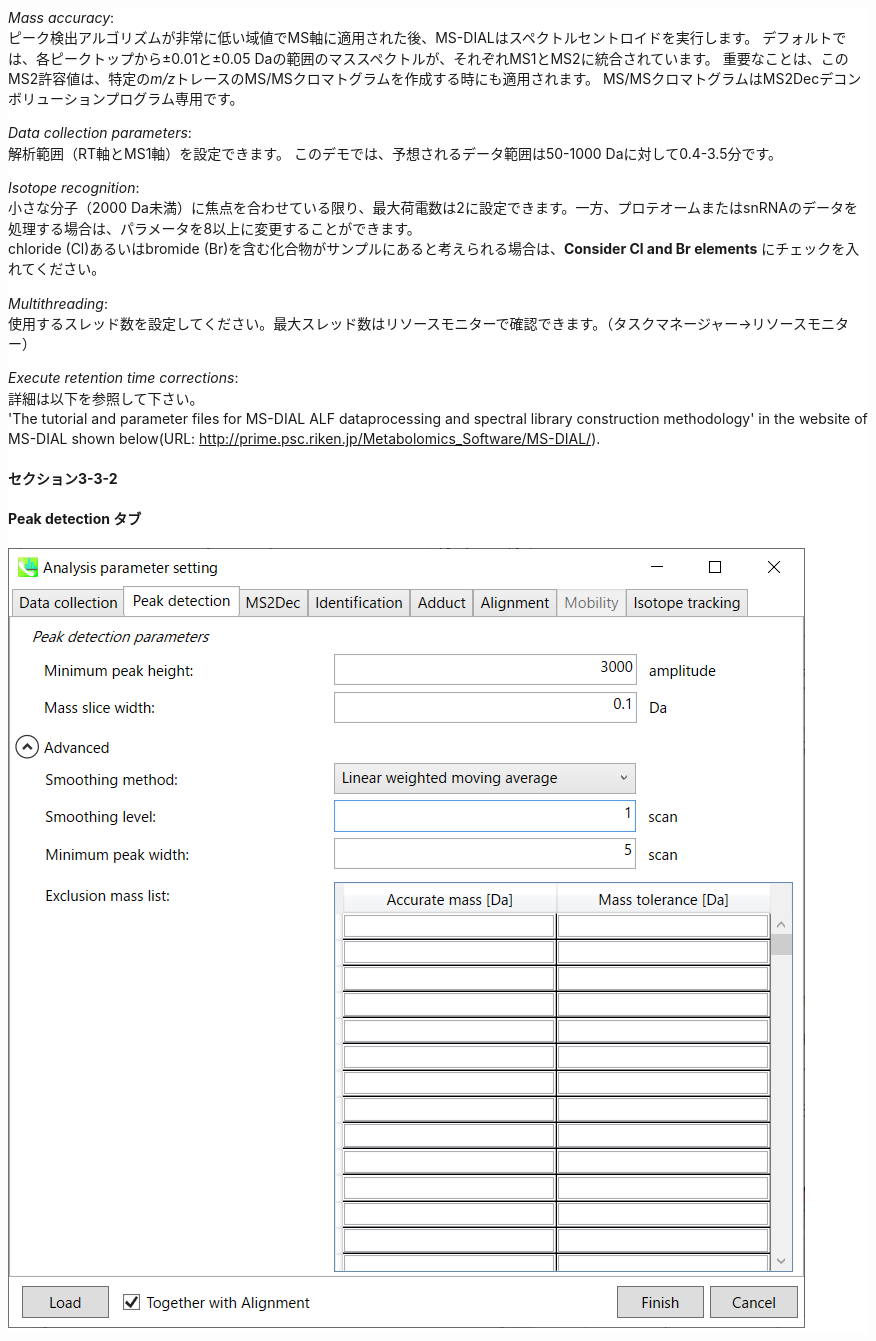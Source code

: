 
*Mass accuracy*: <br>ピーク検出アルゴリズムが非常に低い域値でMS軸に適用された後、MS-DIALはスペクトルセントロイドを実行します。 デフォルトでは、各ピークトップから±0.01と±0.05 Daの範囲のマススペクトルが、それぞれMS1とMS2に統合されています。 重要なことは、このMS2許容値は、特定の*m/z*トレースのMS/MSクロマトグラムを作成する時にも適用されます。 MS/MSクロマトグラムはMS2Decデコンボリューションプログラム専用です。  

*Data collection parameters*: <br>解析範囲（RT軸とMS1軸）を設定できます。 このデモでは、予想されるデータ範囲は50-1000 Daに対して0.4-3.5分です。  


*Isotope recognition*: <br>小さな分子（2000 Da未満）に焦点を合わせている限り、最大荷電数は2に設定できます。一方、プロテオームまたはsnRNAのデータを処理する場合は、パラメータを8以上に変更することができます。 <br>
chloride (Cl)あるいはbromide (Br)を含む化合物がサンプルにあると考えられる場合は、**Consider Cl and Br elements** にチェックを入れてください。


*Multithreading*: <br>使用するスレッド数を設定してください。最大スレッド数はリソースモニターで確認できます。（タスクマネージャー->リソースモニター）   

*Execute retention time corrections*: <br>
詳細は以下を参照して下さい。<br>
'The tutorial and parameter files for MS-DIAL ALF dataprocessing and spectral library construction methodology' in the website of MS-DIAL shown below(URL: <http://prime.psc.riken.jp/Metabolomics_Software/MS-DIAL/>).
   
#### セクション3-3-2
#### Peak detection タブ  
![alt](images/new_images/無題24.png)
